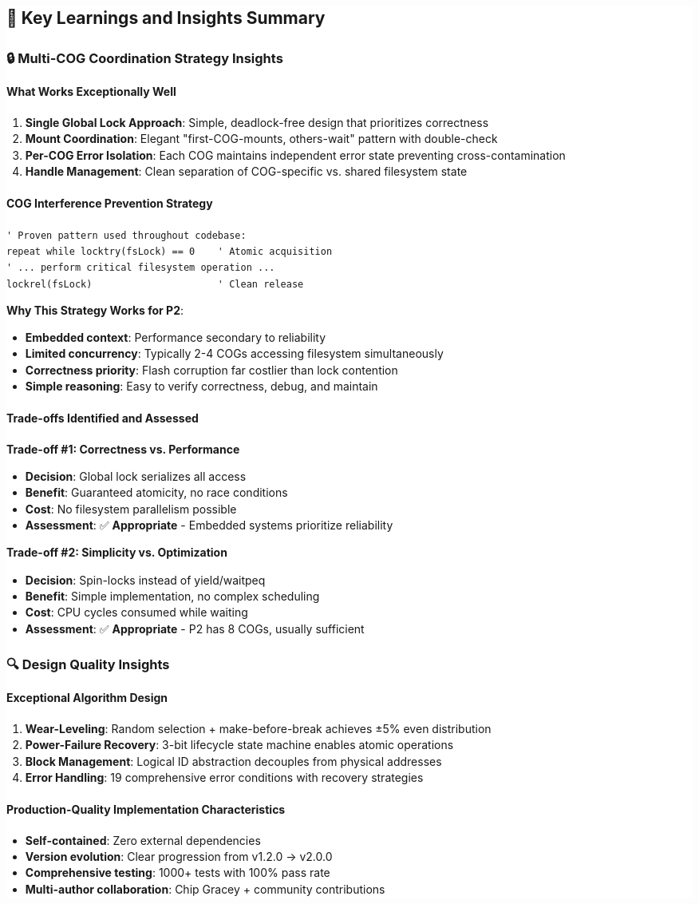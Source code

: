 
## 🧠 **Key Learnings and Insights Summary**

### **🔒 Multi-COG Coordination Strategy Insights**

#### **What Works Exceptionally Well**
1. **Single Global Lock Approach**: Simple, deadlock-free design that prioritizes correctness
2. **Mount Coordination**: Elegant "first-COG-mounts, others-wait" pattern with double-check
3. **Per-COG Error Isolation**: Each COG maintains independent error state preventing cross-contamination
4. **Handle Management**: Clean separation of COG-specific vs. shared filesystem state

#### **COG Interference Prevention Strategy**
```spin2
' Proven pattern used throughout codebase:
repeat while locktry(fsLock) == 0    ' Atomic acquisition
' ... perform critical filesystem operation ...
lockrel(fsLock)                      ' Clean release
```

**Why This Strategy Works for P2**:
- **Embedded context**: Performance secondary to reliability
- **Limited concurrency**: Typically 2-4 COGs accessing filesystem simultaneously
- **Correctness priority**: Flash corruption far costlier than lock contention
- **Simple reasoning**: Easy to verify correctness, debug, and maintain

#### **Trade-offs Identified and Assessed**

**Trade-off #1: Correctness vs. Performance**
- **Decision**: Global lock serializes all access
- **Benefit**: Guaranteed atomicity, no race conditions
- **Cost**: No filesystem parallelism possible
- **Assessment**: ✅ **Appropriate** - Embedded systems prioritize reliability

**Trade-off #2: Simplicity vs. Optimization**
- **Decision**: Spin-locks instead of yield/waitpeq
- **Benefit**: Simple implementation, no complex scheduling
- **Cost**: CPU cycles consumed while waiting
- **Assessment**: ✅ **Appropriate** - P2 has 8 COGs, usually sufficient

### **🔍 Design Quality Insights**

#### **Exceptional Algorithm Design**
1. **Wear-Leveling**: Random selection + make-before-break achieves ±5% even distribution
2. **Power-Failure Recovery**: 3-bit lifecycle state machine enables atomic operations
3. **Block Management**: Logical ID abstraction decouples from physical addresses
4. **Error Handling**: 19 comprehensive error conditions with recovery strategies

#### **Production-Quality Implementation Characteristics**
- **Self-contained**: Zero external dependencies
- **Version evolution**: Clear progression from v1.2.0 → v2.0.0
- **Comprehensive testing**: 1000+ tests with 100% pass rate
- **Multi-author collaboration**: Chip Gracey + community contributions
